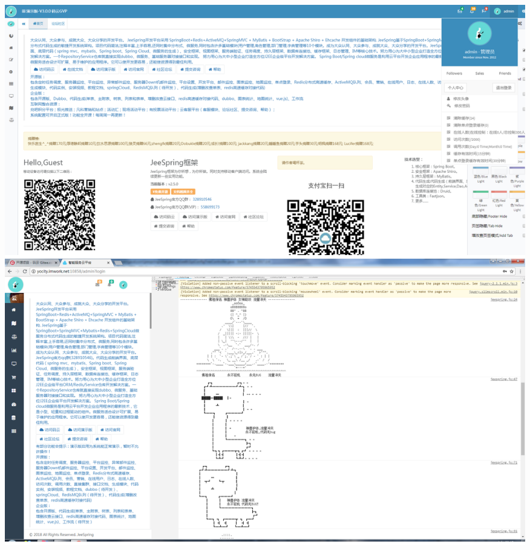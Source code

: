 <td><img alt="微服务" class="md_relative_url" src="./document/110.jpg"></td>
</tr><tr>
<td><img alt="微服务" class="md_relative_url" src="./document/901.png"></td>
</tr><tr>